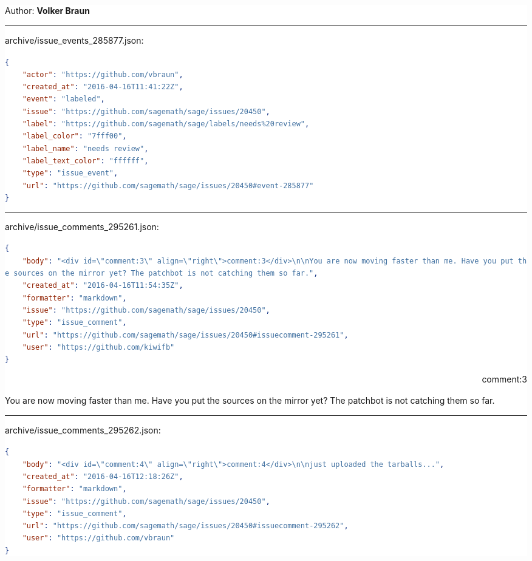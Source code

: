 Author: **Volker Braun**



---

archive/issue_events_285877.json:
```json
{
    "actor": "https://github.com/vbraun",
    "created_at": "2016-04-16T11:41:22Z",
    "event": "labeled",
    "issue": "https://github.com/sagemath/sage/issues/20450",
    "label": "https://github.com/sagemath/sage/labels/needs%20review",
    "label_color": "7fff00",
    "label_name": "needs review",
    "label_text_color": "ffffff",
    "type": "issue_event",
    "url": "https://github.com/sagemath/sage/issues/20450#event-285877"
}
```



---

archive/issue_comments_295261.json:
```json
{
    "body": "<div id=\"comment:3\" align=\"right\">comment:3</div>\n\nYou are now moving faster than me. Have you put the sources on the mirror yet? The patchbot is not catching them so far.",
    "created_at": "2016-04-16T11:54:35Z",
    "formatter": "markdown",
    "issue": "https://github.com/sagemath/sage/issues/20450",
    "type": "issue_comment",
    "url": "https://github.com/sagemath/sage/issues/20450#issuecomment-295261",
    "user": "https://github.com/kiwifb"
}
```

<div id="comment:3" align="right">comment:3</div>

You are now moving faster than me. Have you put the sources on the mirror yet? The patchbot is not catching them so far.



---

archive/issue_comments_295262.json:
```json
{
    "body": "<div id=\"comment:4\" align=\"right\">comment:4</div>\n\njust uploaded the tarballs...",
    "created_at": "2016-04-16T12:18:26Z",
    "formatter": "markdown",
    "issue": "https://github.com/sagemath/sage/issues/20450",
    "type": "issue_comment",
    "url": "https://github.com/sagemath/sage/issues/20450#issuecomment-295262",
    "user": "https://github.com/vbraun"
}
```
